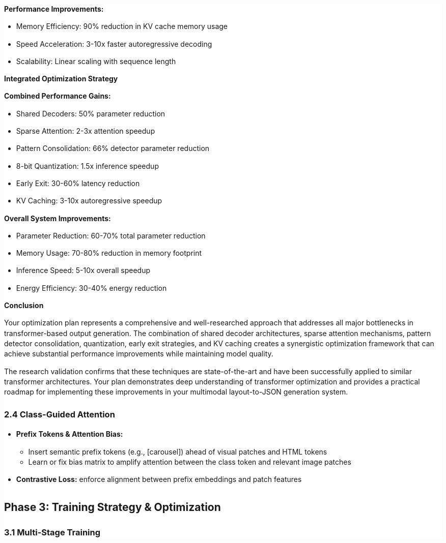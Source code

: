 **Performance Improvements:**

- Memory Efficiency: 90% reduction in KV cache memory usage

- Speed Acceleration: 3-10x faster autoregressive decoding

- Scalability: Linear scaling with sequence length

**Integrated Optimization Strategy**

**Combined Performance Gains:**

- Shared Decoders: 50% parameter reduction

- Sparse Attention: 2-3x attention speedup

- Pattern Consolidation: 66% detector parameter reduction

- 8-bit Quantization: 1.5x inference speedup

- Early Exit: 30-60% latency reduction

- KV Caching: 3-10x autoregressive speedup

**Overall System Improvements:**

- Parameter Reduction: 60-70% total parameter reduction

- Memory Usage: 70-80% reduction in memory footprint

- Inference Speed: 5-10x overall speedup

- Energy Efficiency: 30-40% energy reduction

**Conclusion**

Your optimization plan represents a comprehensive and well-researched approach that addresses all major bottlenecks in transformer-based output generation. The combination of shared decoder architectures, sparse attention mechanisms, pattern detector consolidation, quantization, early exit strategies, and KV caching creates a synergistic optimization framework that can achieve substantial performance improvements while maintaining model quality.

The research validation confirms that these techniques are state-of-the-art and have been successfully applied to similar transformer architectures. Your plan demonstrates deep understanding of transformer optimization and provides a practical roadmap for implementing these improvements in your multimodal layout-to-JSON generation system.

### 2.4 Class-Guided Attention

- **Prefix Tokens & Attention Bias:**

  - Insert semantic prefix tokens (e.g., [carousel]) ahead of visual patches and HTML tokens
  - Learn or fix bias matrix to amplify attention between the class token and relevant image patches

- **Contrastive Loss:** enforce alignment between prefix embeddings and patch features

## Phase 3: Training Strategy & Optimization

### 3.1 Multi-Stage Training
